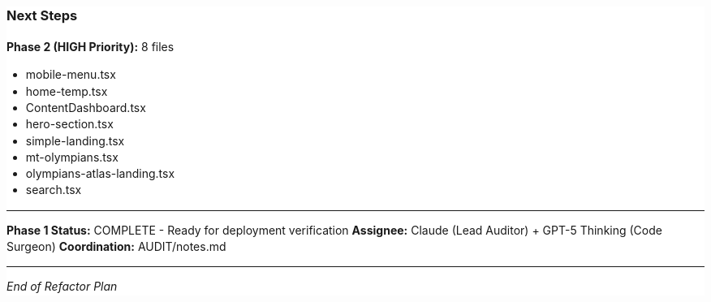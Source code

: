 ### Next Steps
**Phase 2 (HIGH Priority):** 8 files
- mobile-menu.tsx
- home-temp.tsx
- ContentDashboard.tsx
- hero-section.tsx
- simple-landing.tsx
- mt-olympians.tsx
- olympians-atlas-landing.tsx
- search.tsx

---

**Phase 1 Status:** COMPLETE - Ready for deployment verification
**Assignee:** Claude (Lead Auditor) + GPT-5 Thinking (Code Surgeon)
**Coordination:** AUDIT/notes.md

---

*End of Refactor Plan*
